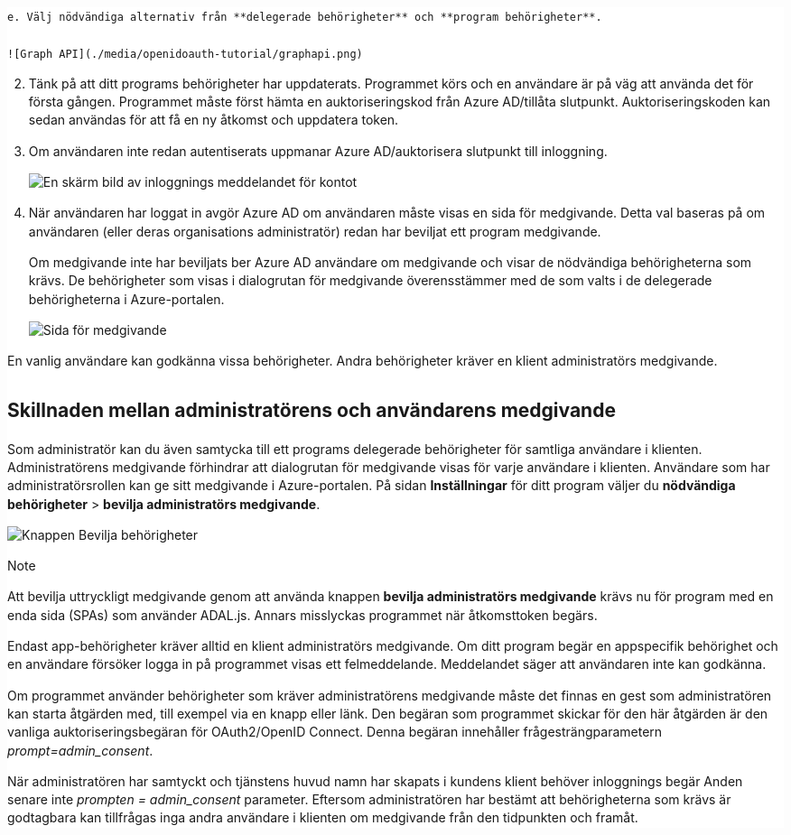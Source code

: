     e. Välj nödvändiga alternativ från **delegerade behörigheter** och **program behörigheter**.

    ![Graph API](./media/openidoauth-tutorial/graphapi.png)

2. Tänk på att ditt programs behörigheter har uppdaterats. Programmet körs och en användare är på väg att använda det för första gången. Programmet måste först hämta en auktoriseringskod från Azure AD/tillåta slutpunkt. Auktoriseringskoden kan sedan användas för att få en ny åtkomst och uppdatera token.

3. Om användaren inte redan autentiserats uppmanar Azure AD/auktorisera slutpunkt till inloggning.

    ![En skärm bild av inloggnings meddelandet för kontot](./media/openidoauth-tutorial/authentication.png)

4. När användaren har loggat in avgör Azure AD om användaren måste visas en sida för medgivande. Detta val baseras på om användaren (eller deras organisations administratör) redan har beviljat ett program medgivande.

   Om medgivande inte har beviljats ber Azure AD användare om medgivande och visar de nödvändiga behörigheterna som krävs. De behörigheter som visas i dialogrutan för medgivande överensstämmer med de som valts i de delegerade behörigheterna i Azure-portalen.

    ![Sida för medgivande](./media/openidoauth-tutorial/consentpage.png)

En vanlig användare kan godkänna vissa behörigheter. Andra behörigheter kräver en klient administratörs medgivande.

## <a name="difference-between-admin-consent-and-user-consent"></a>Skillnaden mellan administratörens och användarens medgivande

Som administratör kan du även samtycka till ett programs delegerade behörigheter för samtliga användare i klienten. Administratörens medgivande förhindrar att dialogrutan för medgivande visas för varje användare i klienten. Användare som har administratörsrollen kan ge sitt medgivande i Azure-portalen. På sidan **Inställningar** för ditt program väljer du **nödvändiga behörigheter**  >  **bevilja administratörs medgivande**.

![Knappen Bevilja behörigheter](./media/openidoauth-tutorial/grantpermission.png)

> [!NOTE]
> Att bevilja uttryckligt medgivande genom att använda knappen **bevilja administratörs medgivande** krävs nu för program med en enda sida (SPAs) som använder ADAL.js. Annars misslyckas programmet när åtkomsttoken begärs.

Endast app-behörigheter kräver alltid en klient administratörs medgivande. Om ditt program begär en appspecifik behörighet och en användare försöker logga in på programmet visas ett felmeddelande. Meddelandet säger att användaren inte kan godkänna.

Om programmet använder behörigheter som kräver administratörens medgivande måste det finnas en gest som administratören kan starta åtgärden med, till exempel via en knapp eller länk. Den begäran som programmet skickar för den här åtgärden är den vanliga auktoriseringsbegäran för OAuth2/OpenID Connect. Denna begäran innehåller frågesträngparametern *prompt=admin_consent*.

När administratören har samtyckt och tjänstens huvud namn har skapats i kundens klient behöver inloggnings begär Anden senare inte *prompten = admin_consent* parameter. Eftersom administratören har bestämt att behörigheterna som krävs är godtagbara kan tillfrågas inga andra användare i klienten om medgivande från den tidpunkten och framåt.
